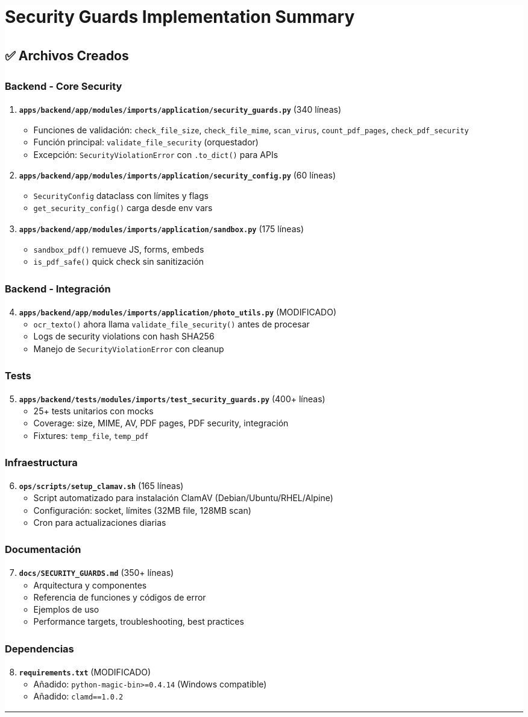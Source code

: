 # Security Guards Implementation Summary

## ✅ Archivos Creados

### Backend - Core Security
1. **`apps/backend/app/modules/imports/application/security_guards.py`** (340 líneas)
   - Funciones de validación: `check_file_size`, `check_file_mime`, `scan_virus`, `count_pdf_pages`, `check_pdf_security`
   - Función principal: `validate_file_security` (orquestador)
   - Excepción: `SecurityViolationError` con `.to_dict()` para APIs

2. **`apps/backend/app/modules/imports/application/security_config.py`** (60 líneas)
   - `SecurityConfig` dataclass con límites y flags
   - `get_security_config()` carga desde env vars

3. **`apps/backend/app/modules/imports/application/sandbox.py`** (175 líneas)
   - `sandbox_pdf()` remueve JS, forms, embeds
   - `is_pdf_safe()` quick check sin sanitización

### Backend - Integración
4. **`apps/backend/app/modules/imports/application/photo_utils.py`** (MODIFICADO)
   - `ocr_texto()` ahora llama `validate_file_security()` antes de procesar
   - Logs de security violations con hash SHA256
   - Manejo de `SecurityViolationError` con cleanup

### Tests
5. **`apps/backend/tests/modules/imports/test_security_guards.py`** (400+ líneas)
   - 25+ tests unitarios con mocks
   - Coverage: size, MIME, AV, PDF pages, PDF security, integración
   - Fixtures: `temp_file`, `temp_pdf`

### Infraestructura
6. **`ops/scripts/setup_clamav.sh`** (165 líneas)
   - Script automatizado para instalación ClamAV (Debian/Ubuntu/RHEL/Alpine)
   - Configuración: socket, límites (32MB file, 128MB scan)
   - Cron para actualizaciones diarias

### Documentación
7. **`docs/SECURITY_GUARDS.md`** (350+ líneas)
   - Arquitectura y componentes
   - Referencia de funciones y códigos de error
   - Ejemplos de uso
   - Performance targets, troubleshooting, best practices

### Dependencias
8. **`requirements.txt`** (MODIFICADO)
   - Añadido: `python-magic-bin>=0.4.14` (Windows compatible)
   - Añadido: `clamd==1.0.2`

---